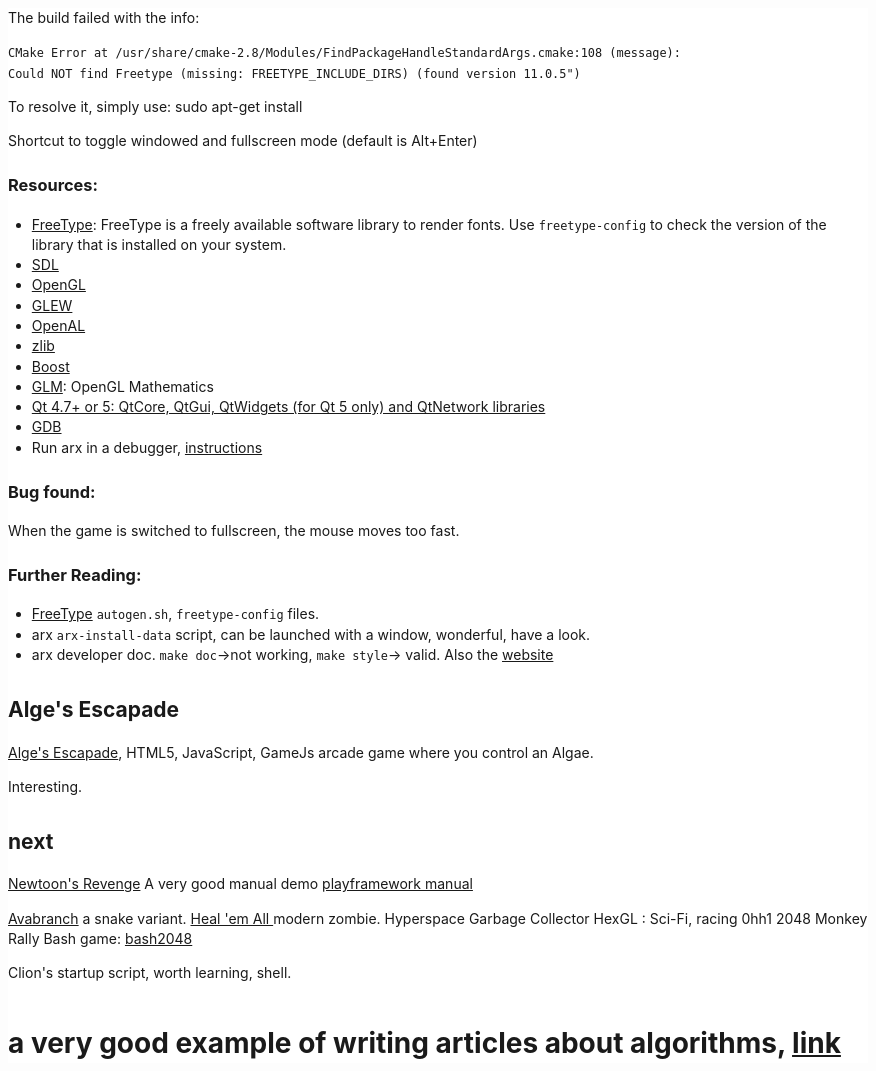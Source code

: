 The build failed with the info:

	CMake Error at /usr/share/cmake-2.8/Modules/FindPackageHandleStandardArgs.cmake:108 (message):
	Could NOT find Freetype (missing: FREETYPE_INCLUDE_DIRS) (found version 11.0.5")

To resolve it, simply use:
	sudo apt-get install 

Shortcut to toggle windowed and fullscreen mode (default is Alt+Enter) 

### Resources:
* [FreeType](http://www.freetype.org/): FreeType is a freely available software library to render fonts. Use `freetype-config` to check the version of the library that is installed on your system.
* [SDL](http://www.libsdl.org/)
* [OpenGL](http://www.opengl.org/)
* [GLEW](http://glew.sourceforge.net/)
* [OpenAL](http://kcat.strangesoft.net/openal.html)
* [zlib](http://zlib.net/)
* [Boost](http://www.boost.org/)
* [GLM](http://glm.g-truc.net/): OpenGL Mathematics
* [Qt 4.7+ or 5: QtCore, QtGui, QtWidgets (for Qt 5 only) and QtNetwork libraries](http://qt.nokia.com/)
* [GDB](http://www.gnu.org/software/gdb/)
* Run arx in a debugger, [instructions](http://wiki.arx-libertatis.org/Debugging)

### Bug found:

When the game is switched to fullscreen, the mouse moves too fast.


### Further Reading:
* [FreeType](http://www.freetype.org/) `autogen.sh`, `freetype-config` files.
* arx `arx-install-data` script, can be launched with a window, wonderful, have a look.
* arx developer doc. `make doc`->not working, `make style`-> valid. Also the [website](http://wiki.arx-libertatis.org/Developer_Information)


## Alge's Escapade
[Alge's Escapade](https://github.com/HustLion/game-off-2012), HTML5, JavaScript, GameJs arcade game where you control an Algae. 

Interesting.



## next
[Newtoon's Revenge](https://github.com/HustLion/NewtonsRevenge)
A very good manual demo [playframework manual](https://github.com/playframework/playframework/tree/2.4.x/documentation/manual)

[Avabranch](https://github.com/Zolmeister/avabranch) a snake variant.
[Heal 'em All ]() modern zombie.
Hyperspace Garbage Collector
HexGL : Sci-Fi, racing
0hh1
2048 
Monkey Rally 
Bash game: [bash2048](https://github.com/HustLion/bash2048)

Clion's startup script, worth learning, shell.

# a very good example of writing articles about algorithms, [link](https://github.com/HustLion/bezierinfo)
